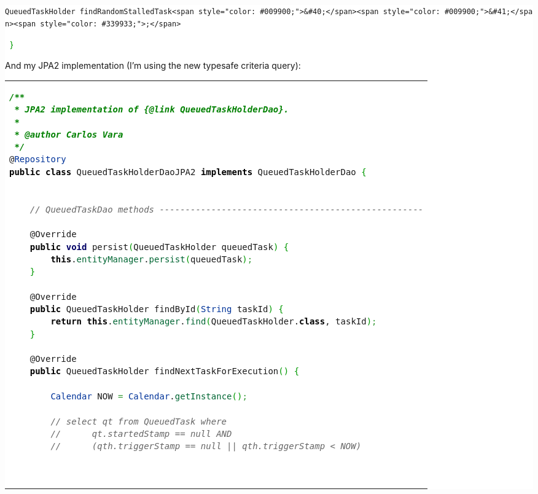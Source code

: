     QueuedTaskHolder findRandomStalledTask<span style="color: #009900;">&#40;</span><span style="color: #009900;">&#41;</span><span style="color: #339933;">;</span>
&nbsp;
<span style="color: #009900;">&#125;</span></pre>
      </td>
    </tr>
  </table>
</div>

And my JPA2 implementation (I&#8217;m using the new typesafe criteria query):

<div class="wp_syntax">
  <table>
    <tr>
      <td class="code">
        <pre class="java" style="font-family:monospace;"><span style="color: #008000; font-style: italic; font-weight: bold;">/**
 * JPA2 implementation of {@link QueuedTaskHolderDao}.
 * 
 * @author Carlos Vara
 */</span>
@<span style="color: #003399;">Repository</span>
<span style="color: #000000; font-weight: bold;">public</span> <span style="color: #000000; font-weight: bold;">class</span> QueuedTaskHolderDaoJPA2 <span style="color: #000000; font-weight: bold;">implements</span> QueuedTaskHolderDao <span style="color: #009900;">&#123;</span>
&nbsp;
&nbsp;
    <span style="color: #666666; font-style: italic;">// QueuedTaskDao methods ---------------------------------------------------</span>
&nbsp;
    @Override
    <span style="color: #000000; font-weight: bold;">public</span> <span style="color: #000066; font-weight: bold;">void</span> persist<span style="color: #009900;">&#40;</span>QueuedTaskHolder queuedTask<span style="color: #009900;">&#41;</span> <span style="color: #009900;">&#123;</span>
        <span style="color: #000000; font-weight: bold;">this</span>.<span style="color: #006633;">entityManager</span>.<span style="color: #006633;">persist</span><span style="color: #009900;">&#40;</span>queuedTask<span style="color: #009900;">&#41;</span><span style="color: #339933;">;</span>
    <span style="color: #009900;">&#125;</span>
&nbsp;
    @Override
    <span style="color: #000000; font-weight: bold;">public</span> QueuedTaskHolder findById<span style="color: #009900;">&#40;</span><span style="color: #003399;">String</span> taskId<span style="color: #009900;">&#41;</span> <span style="color: #009900;">&#123;</span>
        <span style="color: #000000; font-weight: bold;">return</span> <span style="color: #000000; font-weight: bold;">this</span>.<span style="color: #006633;">entityManager</span>.<span style="color: #006633;">find</span><span style="color: #009900;">&#40;</span>QueuedTaskHolder.<span style="color: #000000; font-weight: bold;">class</span>, taskId<span style="color: #009900;">&#41;</span><span style="color: #339933;">;</span>
    <span style="color: #009900;">&#125;</span>
&nbsp;
    @Override
    <span style="color: #000000; font-weight: bold;">public</span> QueuedTaskHolder findNextTaskForExecution<span style="color: #009900;">&#40;</span><span style="color: #009900;">&#41;</span> <span style="color: #009900;">&#123;</span>
&nbsp;
        <span style="color: #003399;">Calendar</span> NOW <span style="color: #339933;">=</span> <span style="color: #003399;">Calendar</span>.<span style="color: #006633;">getInstance</span><span style="color: #009900;">&#40;</span><span style="color: #009900;">&#41;</span><span style="color: #339933;">;</span>
&nbsp;
        <span style="color: #666666; font-style: italic;">// select qt from QueuedTask where</span>
        <span style="color: #666666; font-style: italic;">//      qt.startedStamp == null AND</span>
        <span style="color: #666666; font-style: italic;">//      (qth.triggerStamp == null || qth.triggerStamp &lt; NOW)</span>